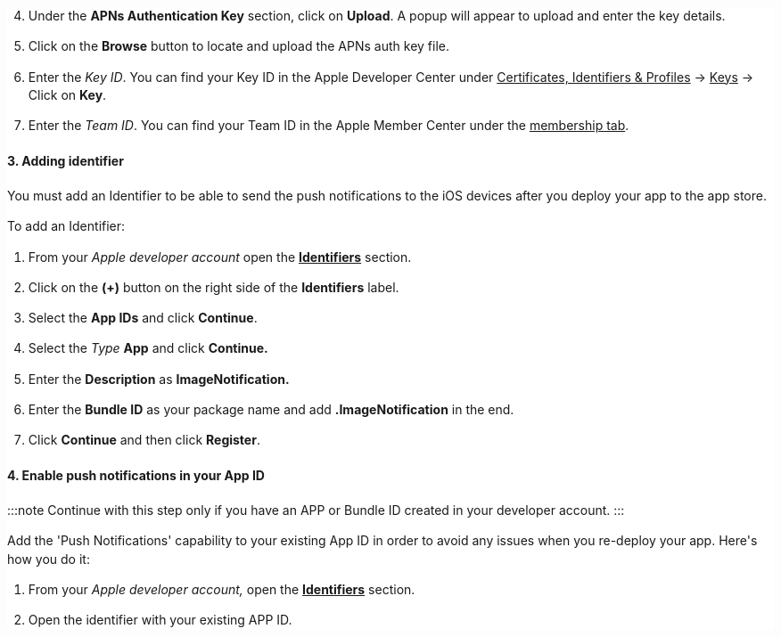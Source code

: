 4. Under the **APNs Authentication Key** section, click on **Upload**. A popup will appear to 
   upload and enter the key details.

5. Click on the **Browse** button to locate and upload the APNs auth key file.

6. Enter the *Key ID*. You can find your Key ID in the Apple Developer Center under [Certificates, 
   Identifiers & Profiles](https://developer.apple.com/account/resources) -> [Keys](https://developer.apple.com/account/resources/authkeys/list) -> Click on **Key**.

7. Enter the *Team ID*. You can find your Team ID in the Apple Member Center under the [membership 
   tab](https://developer.apple.com/account/#/membership).

<div class="video-container"><iframe src="https://www.loom.
com/embed/03c8dd166901446cb8667e60acadb0de?sid=d63319fe-6c4f-4219-9448-97aeb1777c7d" frameborder="0" allow="accelerometer; autoplay; clipboard-write; encrypted-media; gyroscope; picture-in-picture; web-share" referrerpolicy="strict-origin-when-cross-origin" allowfullscreen></iframe></div>



#### 3. Adding identifier

You must add an Identifier to be able to send the push notifications to the iOS devices after you deploy your app to the app store.

To add an Identifier:

1. From your *Apple developer account* open the [**Identifiers**](https://developer.apple.com/account/resources/identifiers/list) section.

2. Click on the **(+)** button on the right side of the **Identifiers** label.

3. Select the **App IDs** and click **Continue**.

4. Select the *Type* **App** and click **Continue.**

5. Enter the **Description** as **ImageNotification.**

6. Enter the **Bundle ID** as your package name and add **.ImageNotification** in the end.

7. Click **Continue** and then click **Register**.

<div class="video-container"><iframe src="https://www.loom.
com/embed/5a93753eab644628a4bf67a35cf0eea8?sid=01d57898-deec-4ba6-af29-7d87f1b4ab30" frameborder="0" allow="accelerometer; autoplay; clipboard-write; encrypted-media; gyroscope; picture-in-picture; web-share" referrerpolicy="strict-origin-when-cross-origin" allowfullscreen></iframe></div>



#### 4. Enable push notifications in your App ID

:::note
Continue with this step only if you have an APP or Bundle ID created in your developer account.
:::

Add the 'Push Notifications' capability to your existing App ID in order to avoid any issues when you re-deploy your app. Here's how you do it:

1. From your *Apple developer account,* open the [**Identifiers**](https://developer.apple.com/account/resources/identifiers/list) section.

2. Open the identifier with your existing APP ID.
